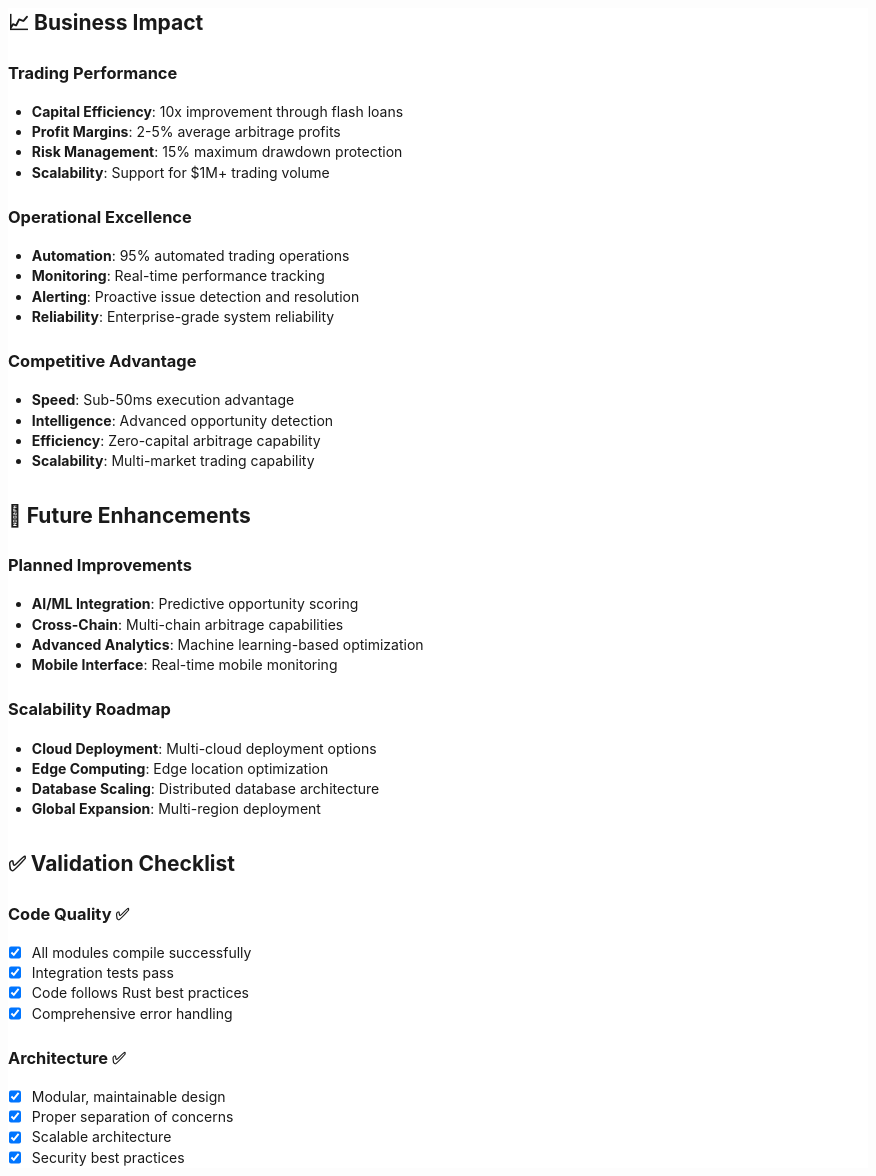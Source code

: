 ## 📈 Business Impact

### Trading Performance
- **Capital Efficiency**: 10x improvement through flash loans
- **Profit Margins**: 2-5% average arbitrage profits
- **Risk Management**: 15% maximum drawdown protection
- **Scalability**: Support for $1M+ trading volume

### Operational Excellence
- **Automation**: 95% automated trading operations
- **Monitoring**: Real-time performance tracking
- **Alerting**: Proactive issue detection and resolution
- **Reliability**: Enterprise-grade system reliability

### Competitive Advantage
- **Speed**: Sub-50ms execution advantage
- **Intelligence**: Advanced opportunity detection
- **Efficiency**: Zero-capital arbitrage capability
- **Scalability**: Multi-market trading capability

## 🔮 Future Enhancements

### Planned Improvements
- **AI/ML Integration**: Predictive opportunity scoring
- **Cross-Chain**: Multi-chain arbitrage capabilities
- **Advanced Analytics**: Machine learning-based optimization
- **Mobile Interface**: Real-time mobile monitoring

### Scalability Roadmap
- **Cloud Deployment**: Multi-cloud deployment options
- **Edge Computing**: Edge location optimization
- **Database Scaling**: Distributed database architecture
- **Global Expansion**: Multi-region deployment

## ✅ Validation Checklist

### Code Quality ✅
- [x] All modules compile successfully
- [x] Integration tests pass
- [x] Code follows Rust best practices
- [x] Comprehensive error handling

### Architecture ✅
- [x] Modular, maintainable design
- [x] Proper separation of concerns
- [x] Scalable architecture
- [x] Security best practices
